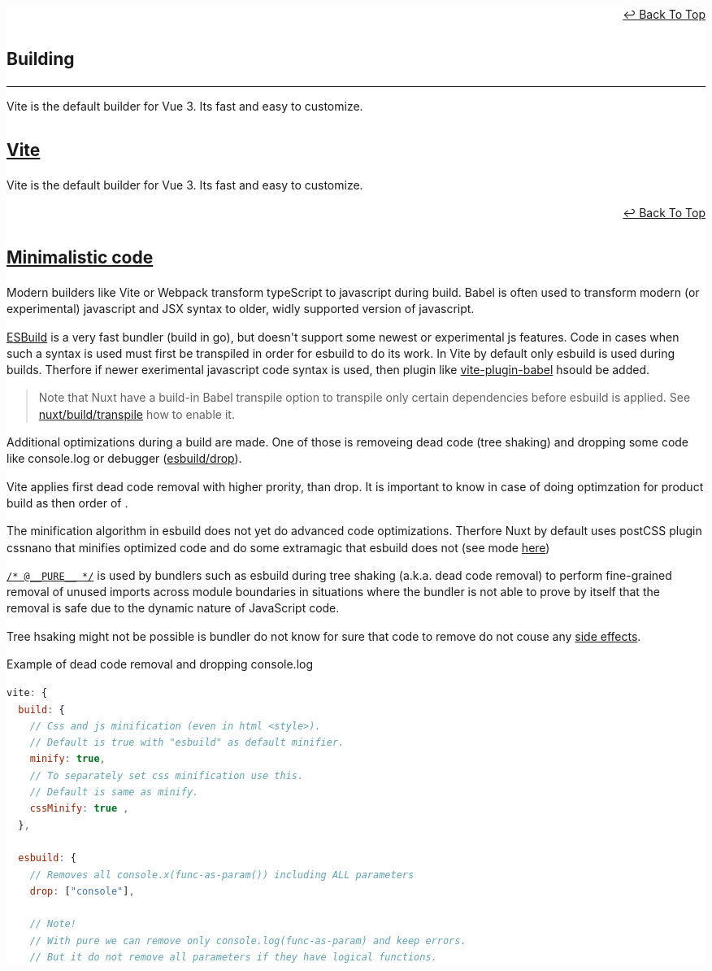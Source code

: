 <p align=right><a id="building-projects" href="#table-of-content">↩ Back To Top</a></p>

## **Building**
---
Vite is the default builder for Vue 3. Its fast and easy to customize.

## **[Vite](#)**
Vite is the default builder for Vue 3. Its fast and easy to customize.

<p align=right><a id="minimalistic-code" href="#table-of-content">↩ Back To Top</a></p>

## **[Minimalistic code](#)**

Modern builders like Vite or Webpack transform typeScript to javascript during build. Babel is often used to transform modern (or experimental) javascript and JSX syntax to older, widly supported version of javascript. 

[ESBuild](https://esbuild.github.io/) is a very fast bundler (build in go), but doesn't support some newest or experimental js features. Code in cases when such a syntax is used must first be transpiled in order for esbuild to do its work. In Vite by default only esbuild is used during builds. Therfore if newer exerimental javascript code syntax is used, then plugin like [vite-plugin-babel](https://www.npmjs.com/package/vite-plugin-babel) hsould be added.

> Note that Nuxt have a build-in Babel transpile option to transpile only certain dependencies before esbuild is applied. See [nuxt/build/transpile](https://nuxtjs.org/docs/configuration-glossary/configuration-build/#transpile) how to enable it.


Additional optimizations during a build are made. One of those is removeing dead code (tree shaking) and dropping some code like console.log or debugger ([esbuild/drop](https://esbuild.github.io/api/#drop)).

Vite applies first dead code removal with higher prority, than drop. It is important to know in case of doing optimzation for product build as then order of . 

The minification algorithm in esbuild does not yet do advanced code optimizations. Therfore Nuxt by default uses postCSS plugin cssnano that minifies optimized code and do some extramagic that esbuild does not (see mode [here](https://esbuild.github.io/api/#minify-considerations))

[`/* @__PURE__ */`](https://esbuild.github.io/api/#pure) is used by bundlers such as esbuild during tree shaking (a.k.a. dead code removal) to perform fine-grained removal of unused imports across module boundaries in situations where the bundler is not able to prove by itself that the removal is safe due to the dynamic nature of JavaScript code.

Tree hsaking might not be possible is bundler do not know for sure that code to remove do not couse any [side effects](https://esbuild.github.io/api/#tree-shaking-and-side-effects).

 
Example of dead code removal and dropping console.log
```javascript
vite: {
  build: {
    // Css and js minification (even in html <style>).
    // Default is true with "esbuild" as default minifier.
    minify: true,
    // To separately set css minification use this.
    // Default is same as minify.
    cssMinify: true ,
  },

  esbuild: {
    // Removes all console.x(func-as-param()) including ALL parameters
    drop: ["console"],
    
    // Note! 
    // With pure we can remove only console.log(func-as-param) and keep errors. 
    // But it do not remove all parameters if they have logical functions.
```